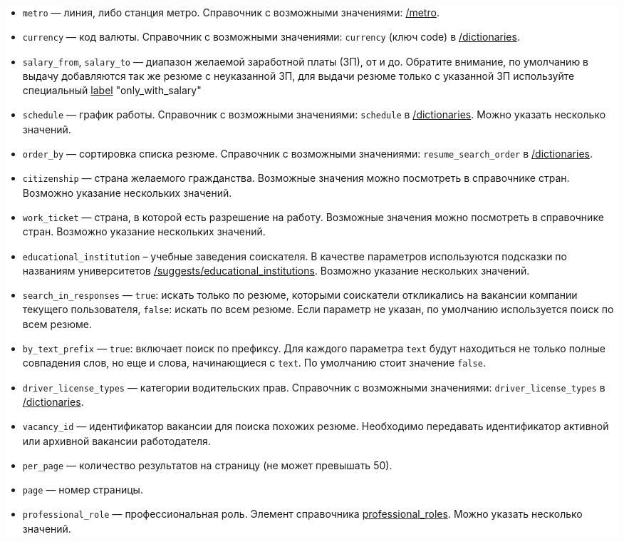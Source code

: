 * `metro` — линия, либо станция метро. Справочник с возможными значениями:
  [/metro](https://api.hh.ru/openapi/redoc#tag/Obshie-spravochniki/operation/get-metro-stations).

* `currency` — код валюты. Справочник с возможными значениями: `currency`
  (ключ code) в [/dictionaries](https://api.hh.ru/openapi/redoc#tag/Obshie-spravochniki/operation/get-dictionaries).

* `salary_from`, `salary_to` — диапазон желаемой заработной платы (ЗП), от и до. Обратите внимание, по умолчанию в выдачу добавляются так же резюме с неуказанной ЗП, для выдачи резюме только с указанной ЗП используйте специальный [label](#resume_search_label) "only_with_salary"

* `schedule` — график работы. Справочник с возможными значениями:
  `schedule` в [/dictionaries](https://api.hh.ru/openapi/redoc#tag/Obshie-spravochniki/operation/get-dictionaries). Можно указать несколько
  значений.

* `order_by` — сортировка списка резюме. Справочник с возможными значениями:
  `resume_search_order` в [/dictionaries](https://api.hh.ru/openapi/redoc#tag/Obshie-spravochniki/operation/get-dictionaries).

* `citizenship` — страна желаемого гражданства. Возможные значения можно
  посмотреть в справочнике стран. Возможно указание нескольких значений.

* `work_ticket` — страна, в которой есть разрешение на работу. Возможные
  значения можно посмотреть в справочнике стран. Возможно указание нескольких
  значений.

* `educational_institution` – учебные заведения соискателя. В качестве
  параметров используются подсказки по названиям университетов
  [/suggests/educational_institutions](https://github.com/hhru/api/blob/master/docs/suggests.md). Возможно указание
  нескольких значений.

* `search_in_responses` — `true`: искать только по резюме, которыми соискатели
  откликались на вакансии компании текущего пользователя, `false`: искать
  по всем резюме. Если параметр не указан, по умолчанию используется поиск по
  всем резюме.

* `by_text_prefix` — `true`: включает поиск по префиксу. Для каждого параметра `text` будут находиться не только полные 
  совпадения слов, но еще и слова, начинающиеся с `text`. По умолчанию стоит значение `false`.
  
* `driver_license_types` — категории водительских прав. Справочник с возможными значениями:
  `driver_license_types` в [/dictionaries](https://api.hh.ru/openapi/redoc#tag/Obshie-spravochniki/operation/get-dictionaries).
  
* `vacancy_id` — идентификатор вакансии для поиска похожих резюме. Необходимо передавать идентификатор активной или архивной вакансии работодателя.

* `per_page` — количество результатов на страницу (не может превышать 50).

* `page` — номер страницы.

* `professional_role` — профессиональная роль. Элемент справочника
  [professional_roles](https://api.hh.ru/openapi/redoc#tag/Obshie-spravochniki/operation/get-professional-roles-dictionary). Можно указать несколько
  значений.
